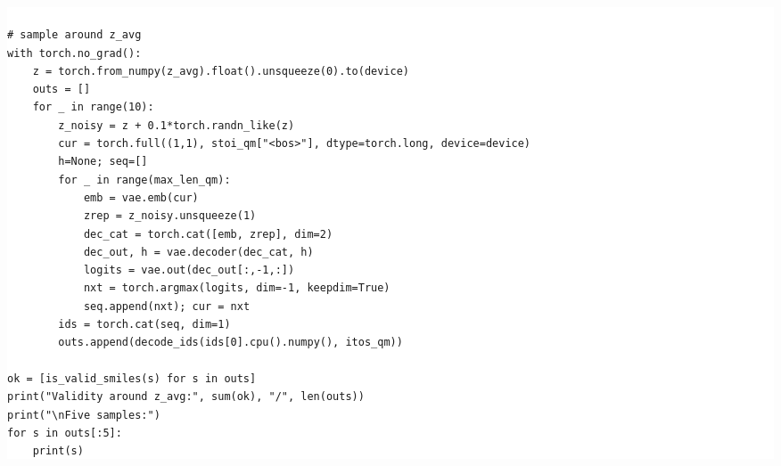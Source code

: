 ```{code-cell} ipython3

# sample around z_avg
with torch.no_grad():
    z = torch.from_numpy(z_avg).float().unsqueeze(0).to(device)
    outs = []
    for _ in range(10):
        z_noisy = z + 0.1*torch.randn_like(z)
        cur = torch.full((1,1), stoi_qm["<bos>"], dtype=torch.long, device=device)
        h=None; seq=[]
        for _ in range(max_len_qm):
            emb = vae.emb(cur)
            zrep = z_noisy.unsqueeze(1)
            dec_cat = torch.cat([emb, zrep], dim=2)
            dec_out, h = vae.decoder(dec_cat, h)
            logits = vae.out(dec_out[:,-1,:])
            nxt = torch.argmax(logits, dim=-1, keepdim=True)
            seq.append(nxt); cur = nxt
        ids = torch.cat(seq, dim=1)
        outs.append(decode_ids(ids[0].cpu().numpy(), itos_qm))

ok = [is_valid_smiles(s) for s in outs]
print("Validity around z_avg:", sum(ok), "/", len(outs))
print("\nFive samples:")
for s in outs[:5]:
    print(s)
```
